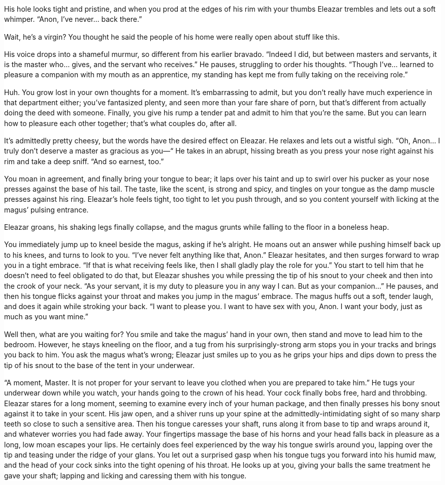 His hole looks tight and pristine, and when you prod at the edges of his rim with your thumbs Eleazar trembles and lets out a soft whimper. “Anon, I’ve never… back there.” 

Wait, he’s a virgin? You thought he said the people of his home were really open about stuff like this. 

His voice drops into a shameful murmur, so different from his earlier bravado. “Indeed I did, but between masters and servants, it is the master who… gives, and the servant who receives.” He pauses, struggling to order his thoughts. “Though I’ve… learned to pleasure a companion with my mouth as an apprentice, my standing has kept me from fully taking on the receiving role.”  

Huh. You grow lost in your own thoughts for a moment. It’s embarrassing to admit, but you don’t really have much experience in that department either; you’ve fantasized plenty, and seen more than your fare share of porn, but that’s different from actually doing the deed with someone. Finally, you give his rump a tender pat and admit to him that you’re the same. But you can learn how to pleasure each other together; that’s what couples do, after all. 

It’s admittedly pretty cheesy, but the words have the desired effect on Eleazar. He relaxes and lets out a wistful sigh. “Oh, Anon… I truly don’t deserve a master as gracious as you—“ He takes in an abrupt, hissing breath as you press your nose right against his rim and take a deep sniff. “And so earnest, too.”

You moan in agreement, and finally bring your tongue to bear; it laps over his taint and up to swirl over his pucker as your nose presses against the base of his tail. The taste, like the scent, is strong and spicy, and tingles on your tongue as the damp muscle presses against his ring. Eleazar’s hole feels tight, too tight to let you push through, and so you content yourself with licking at the magus’ pulsing entrance.

Eleazar groans, his shaking legs finally collapse, and the magus grunts while falling to the floor in a boneless heap. 

You immediately jump up to kneel beside the magus, asking if he’s alright. He moans out an answer while pushing himself back up to his knees, and turns to look to you. “I’ve never felt anything like that, Anon.” Eleazar hesitates, and then surges forward to wrap you in a tight embrace. “If that is what receiving feels like, then I shall gladly play the role for you.” You start to tell him that he doesn’t need to feel obligated to do that, but Eleazar shushes you while pressing the tip of his snout to your cheek and then into the crook of your neck. “As your servant, it is my duty to pleasure you in any way I can. But as your companion…” He pauses, and then his tongue flicks against your throat and makes you jump in the magus’ embrace. The magus huffs out a soft, tender laugh, and does it again while stroking your back. “I want to please you. I want to have sex with you, Anon. I want your body, just as much as you want mine.” 

Well then, what are you waiting for? You smile and take the magus’ hand in your own, then stand and move to lead him to the bedroom. However, he stays kneeling on the floor, and a tug from his surprisingly-strong arm stops you in your tracks and brings you back to him. You ask the magus what’s wrong; Eleazar just smiles up to you as he grips your hips and dips down to press the tip of his snout to the base of the tent in your underwear.

“A moment, Master. It is not proper for your servant to leave you clothed when you are prepared to take him.” He tugs your underwear down while you watch, your hands going to the crown of his head. Your cock finally bobs free, hard and throbbing. Eleazar stares for a long moment, seeming to examine every inch of your human package, and then finally presses his bony snout against it to take in your scent. His jaw open, and a shiver runs up your spine at the admittedly-intimidating sight of so many sharp teeth so close to such a sensitive area. Then his tongue caresses your shaft, runs along it from base to tip and wraps around it, and whatever worries you had fade away. Your fingertips massage the base of his horns and your head falls back in pleasure as a long, low moan escapes your lips. He certainly does feel experienced by the way his tongue swirls around you, lapping over the tip and teasing under the ridge of your glans. You let out a surprised gasp when his tongue tugs you forward into his humid maw, and the head of your cock sinks into the tight opening of his throat. He looks up at you, giving your balls the same treatment he gave your shaft; lapping and licking and caressing them with his tongue. 
